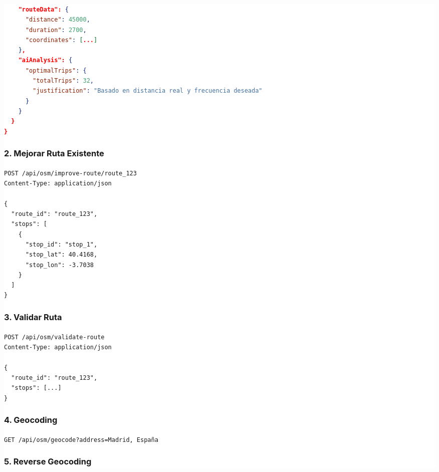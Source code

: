 ```json
    "routeData": {
      "distance": 45000,
      "duration": 2700,
      "coordinates": [...]
    },
    "aiAnalysis": {
      "optimalTrips": {
        "totalTrips": 32,
        "justification": "Basado en distancia real y frecuencia deseada"
      }
    }
  }
}
```

### 2. Mejorar Ruta Existente

```http
POST /api/osm/improve-route/route_123
Content-Type: application/json

{
  "route_id": "route_123",
  "stops": [
    {
      "stop_id": "stop_1",
      "stop_lat": 40.4168,
      "stop_lon": -3.7038
    }
  ]
}
```

### 3. Validar Ruta

```http
POST /api/osm/validate-route
Content-Type: application/json

{
  "route_id": "route_123",
  "stops": [...]
}
```

### 4. Geocoding

```http
GET /api/osm/geocode?address=Madrid, España
```

### 5. Reverse Geocoding
